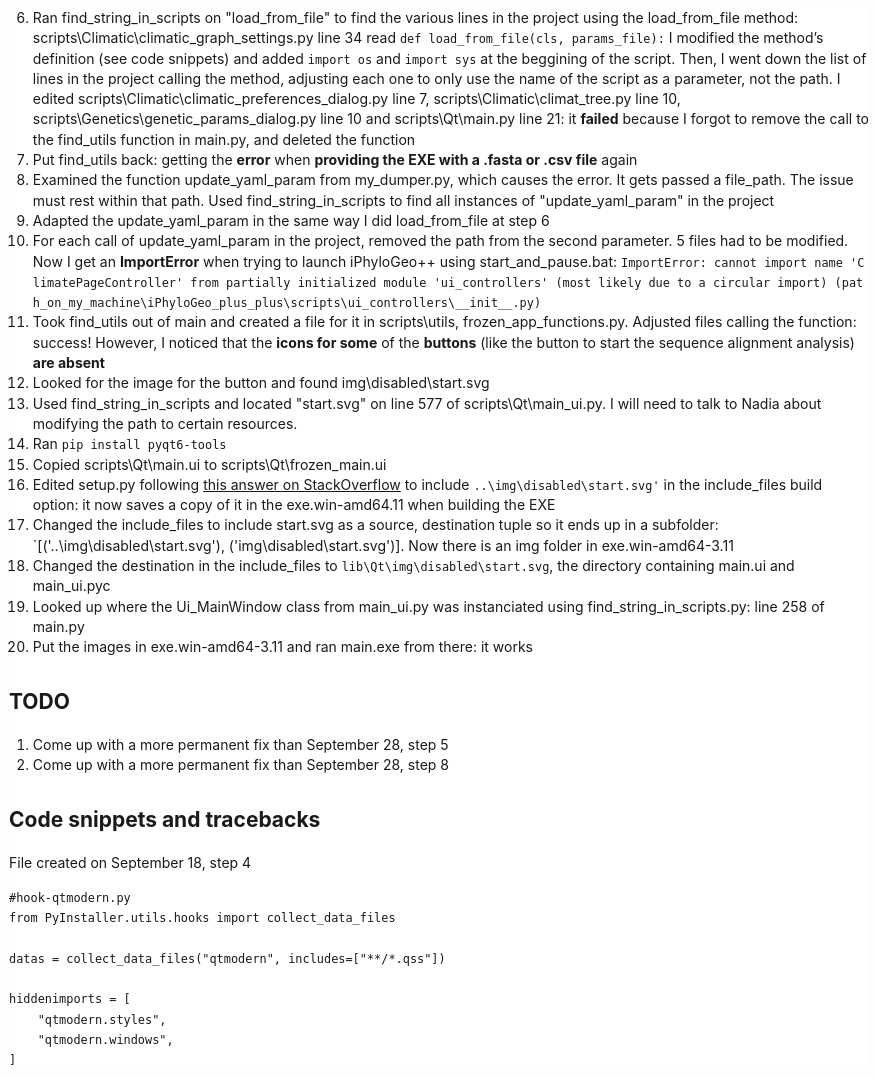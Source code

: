 6. Ran find_string_in_scripts on "load_from_file" to find the various lines in the project using the load_from_file method: scripts\Climatic\climatic_graph_settings.py line 34 read `def load_from_file(cls, params_file):` I modified the method’s definition (see code snippets) and added `import os` and `import sys` at the beggining of the script. Then, I went down the list of lines in the project calling the method, adjusting each one to only use the name of the script as a parameter, not the path. I edited scripts\Climatic\climatic_preferences_dialog.py line 7, scripts\Climatic\climat_tree.py line 10, scripts\Genetics\genetic_params_dialog.py line 10 and scripts\Qt\main.py line 21: it **failed** because I forgot to remove the call to the find_utils function in main.py, and deleted the function
7. Put find_utils back: getting the **error** when **providing the EXE with a .fasta or .csv file** again
8. Examined the function update_yaml_param from my_dumper.py, which causes the error. It gets passed a file_path. The issue must rest within that path. Used find_string_in_scripts to find all instances of "update_yaml_param" in the project
9. Adapted the update_yaml_param in the same way I did load_from_file at step 6
10. For each call of update_yaml_param in the project, removed the path from the second parameter. 5 files had to be modified. Now I get an **ImportError** when trying to launch iPhyloGeo++ using start_and_pause.bat: `ImportError: cannot import name 'ClimatePageController' from partially initialized module 'ui_controllers' (most likely due to a circular import) (path_on_my_machine\iPhyloGeo_plus_plus\scripts\ui_controllers\__init__.py)`
11. Took find_utils out of main and created a file for it in scripts\utils, frozen_app_functions.py. Adjusted files calling the function: success! However, I noticed that the **icons for some** of the **buttons** (like the button to start the sequence alignment analysis) **are absent**
12. Looked for the image for the button and found img\disabled\start.svg
13. Used find_string_in_scripts and located "start.svg" on line 577 of scripts\Qt\main_ui.py. I will need to talk to Nadia about modifying the path to certain resources.
14. Ran `pip install pyqt6-tools`
15. Copied scripts\Qt\main.ui to scripts\Qt\frozen_main.ui
16. Edited setup.py following [this answer on StackOverflow](https://stackoverflow.com/a/2892707/) to include `..\img\disabled\start.svg'` in the include_files build option: it now saves a copy of it in the exe.win-amd64.11 when building the EXE
17. Changed the include_files to include start.svg as a source, destination tuple so it ends up in a subfolder: `[('..\img\disabled\start.svg'), ('img\disabled\start.svg')]. Now there is an img folder in exe.win-amd64-3.11
18. Changed the destination in the include_files to `lib\Qt\img\disabled\start.svg`, the directory containing main.ui and main_ui.pyc
19. Looked up where the Ui_MainWindow class from main_ui.py was instanciated using find_string_in_scripts.py: line 258 of main.py
20. Put the images in exe.win-amd64-3.11 and ran main.exe from there: it works

## TODO

1. Come up with a more permanent fix than September 28, step 5
2. Come up with a more permanent fix than September 28, step 8

## Code snippets and tracebacks

File created on September 18, step 4

```
#hook-qtmodern.py
from PyInstaller.utils.hooks import collect_data_files

datas = collect_data_files("qtmodern", includes=["**/*.qss"])

hiddenimports = [
    "qtmodern.styles",
    "qtmodern.windows",
]
```
